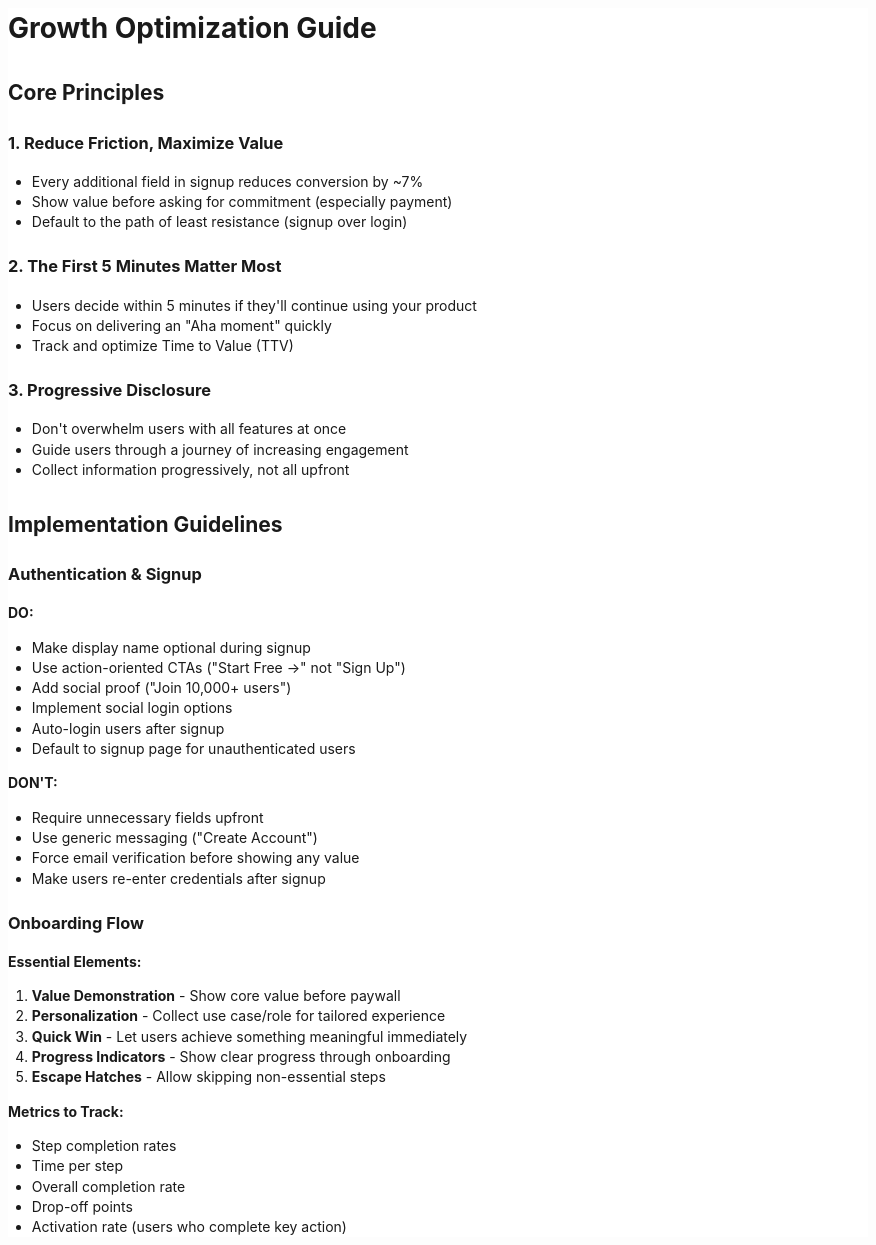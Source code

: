 # Growth Optimization Guide

## Core Principles

### 1. **Reduce Friction, Maximize Value**
- Every additional field in signup reduces conversion by ~7%
- Show value before asking for commitment (especially payment)
- Default to the path of least resistance (signup over login)

### 2. **The First 5 Minutes Matter Most**
- Users decide within 5 minutes if they'll continue using your product
- Focus on delivering an "Aha moment" quickly
- Track and optimize Time to Value (TTV)

### 3. **Progressive Disclosure**
- Don't overwhelm users with all features at once
- Guide users through a journey of increasing engagement
- Collect information progressively, not all upfront

## Implementation Guidelines

### Authentication & Signup

**DO:**
- Make display name optional during signup
- Use action-oriented CTAs ("Start Free →" not "Sign Up")
- Add social proof ("Join 10,000+ users")
- Implement social login options
- Auto-login users after signup
- Default to signup page for unauthenticated users

**DON'T:**
- Require unnecessary fields upfront
- Use generic messaging ("Create Account")
- Force email verification before showing any value
- Make users re-enter credentials after signup

### Onboarding Flow

**Essential Elements:**
1. **Value Demonstration** - Show core value before paywall
2. **Personalization** - Collect use case/role for tailored experience
3. **Quick Win** - Let users achieve something meaningful immediately
4. **Progress Indicators** - Show clear progress through onboarding
5. **Escape Hatches** - Allow skipping non-essential steps

**Metrics to Track:**
- Step completion rates
- Time per step
- Overall completion rate
- Drop-off points
- Activation rate (users who complete key action)
